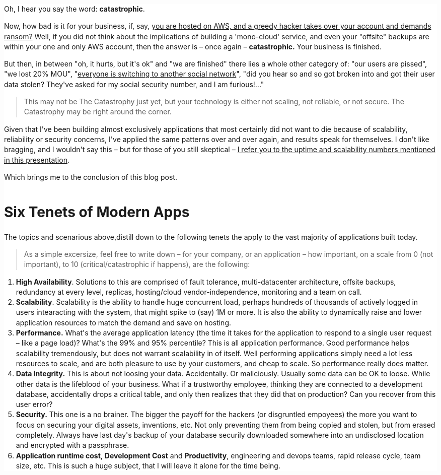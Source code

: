 Oh, I hear you say the word: **catastrophic**.  

Now, how bad is it for your business, if, say, [you are hosted on AWS, and a greedy hacker takes over your account and demands ransom?](https://threatpost.com/hacker-puts-hosting-service-code-spaces-out-of-business/106761/) Well, if you did not think about the implications of building a 'mono-cloud' service, and even your "offsite" backups are within your one and only AWS account, then the answer is – once again – **catastrophic.**  Your business is finished.

But then, in between "oh, it hurts, but it's ok" and "we are finished" there lies a whole other category of: "our users are pissed", "we lost 20% MOU", "[everyone is switching to another social network](https://www.technologyreview.com/s/511846/an-autopsy-of-a-dead-social-network/)", "did you hear so and so got broken into and got their user data stolen? They've asked for my social security number, and I am furious!..."  

> This may not be The Catastrophy just yet, but your technology is either not scaling, not reliable, or not secure. The Catastrophy may be right around the corner.
 
Given that I've been building almost exclusively applications that most certainly did not want to die because of scalability, reliability or security concerns, I've applied the same patterns over and over again, and results speak for themselves. I don't like bragging, and I wouldn't say this – but for those of you still skeptical – [I refer you to the uptime and scalability numbers mentioned in this presentation](https://rubyconf.eventer.com/rubyconf-australia-2015-1223/devops-without-the-ops-a-fallacy-a-dream-or-both-by-konstantin-gredeskoul-1724).

Which brings me to the conclusion of this blog post. 

# Six Tenets of Modern Apps

The topics and scenarious above,distill down to the following tenets the apply to the vast majority of applications built today.

> As a simple excersize, feel free to write down – for your company, or an application – how important, on a scale from 0 (not important), to 10 (critical/catastrophic if happens), are the following:

1. **High Availability**. Solutions to this are comprised of fault tolerance, multi-datacenter architecture, offsite backups, redundancy at every level, replicas, hosting/cloud vendor-independence, monitoring and a team on call.
2. **Scalability**.  Scalability is the ability to handle huge concurrent load, perhaps hundreds of thousands of actively logged in users intearacting with the system, that might spike to (say) 1M or more. It is also the ability to dynamically raise and lower application resources to match the demand and save on hosting.
3. **Performance.** What's the average application latency (the time it takes for the application to respond to a single user request – like a page load)? What's the 99% and 95% percentile? This is all application performance. Good performance helps scalability tremendously, but does not warrant scalability in of itself. Well performing applications simply need a lot less resources to scale, and are both pleasure to use by your customers, and cheap to scale. So performance really does matter.
4. **Data Integrity.**  This is about not loosing your data. Accidentally. Or maliciously. Usually some data can be OK to loose. While other data is the lifeblood of your business. What if a trustworthy employee, thinking they are connected to a development database, accidentally drops a critical table, and only then realizes that they did that on production? Can you recover from this user error?
5. **Security.** This one is a no brainer. The bigger the payoff for the hackers (or disgruntled empoyees) the more you want to focus on securing your digital assets, inventions, etc.  Not only preventing them from being copied and stolen, but from erased completely. Always have last day's backup of your database securily downloaded somewhere into an undisclosed location and encrypted with a passphrase.
6. **Application runtime cost**, **Development Cost** and **Productivity**, engineering and devops teams, rapid release cycle, team size, etc. This is such a huge subject, that I will leave it alone for the time being.
